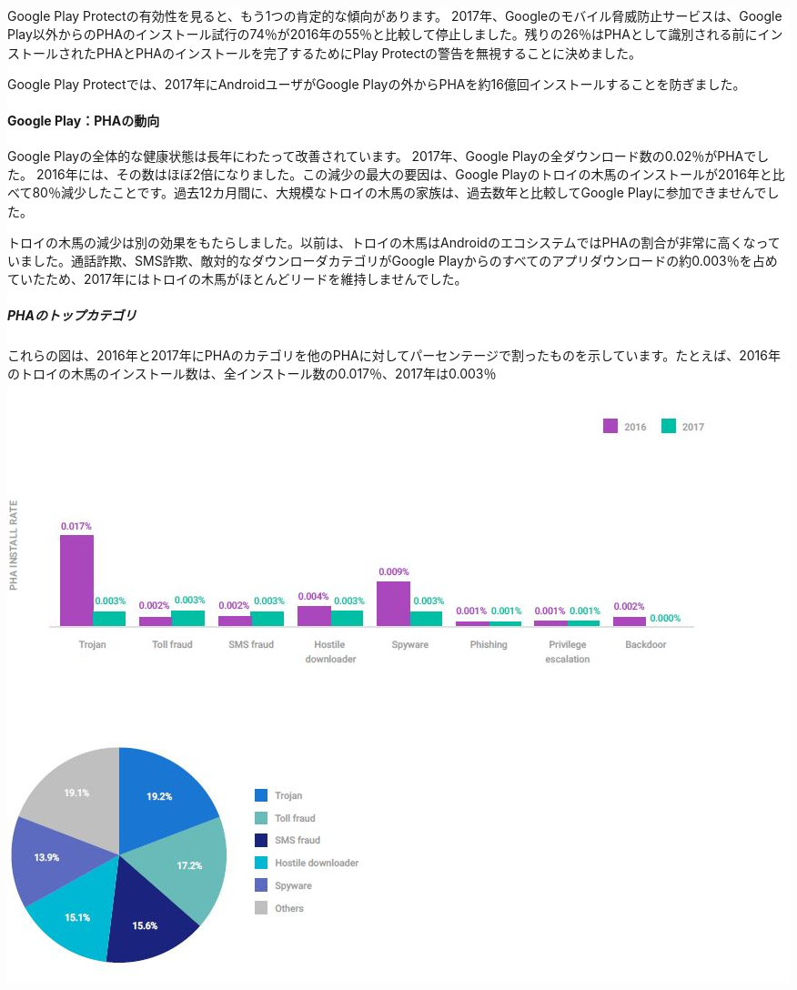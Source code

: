 Google Play Protectの有効性を見ると、もう1つの肯定的な傾向があります。 2017年、Googleのモバイル脅威防止サービスは、Google Play以外からのPHAのインストール試行の74％が2016年の55％と比較して停止しました。残りの26％はPHAとして識別される前にインストールされたPHAとPHAのインストールを完了するためにPlay Protectの警告を無視することに決めました。

Google Play Protectでは、2017年にAndroidユーザがGoogle Playの外からPHAを約16億回インストールすることを防ぎました。


#### Google Play：PHAの動向

Google Playの全体的な健康状態は長年にわたって改善されています。 2017年、Google Playの全ダウンロード数の0.02％がPHAでした。 2016年には、その数はほぼ2倍になりました。この減少の最大の要因は、Google Playのトロイの木馬のインストールが2016年と比べて80％減少したことです。過去12カ月間に、大規模なトロイの木馬の家族は、過去数年と比較してGoogle Playに参加できませんでした。

トロイの木馬の減少は別の効果をもたらしました。以前は、トロイの木馬はAndroidのエコシステムではPHAの割合が非常に高くなっていました。通話詐欺、SMS詐欺、敵対的なダウンローダカテゴリがGoogle Playからのすべてのアプリダウンロードの約0.003％を占めていたため、2017年にはトロイの木馬がほとんどリードを維持しませんでした。


##### PHAのトップカテゴリ

これらの図は、2016年と2017年にPHAのカテゴリを他のPHAに対してパーセンテージで割ったものを示しています。たとえば、2016年のトロイの木馬のインストール数は、全インストール数の0.017％、2017年は0.003％


![Google Play、2016年と2017年のカテゴリー別のPHAインストール率](../images/Android2017/ecosystemdata/014.png)

![Google PlayのPHAカテゴリ、2017](../images/Android2017/ecosystemdata/015.png)
